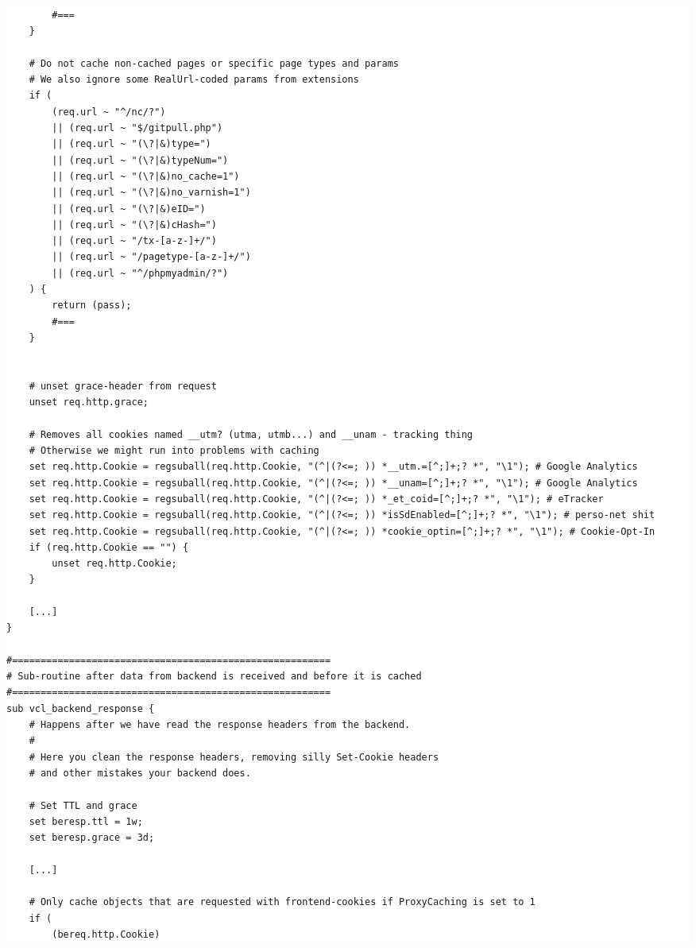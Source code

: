 ```
        #===
    }

    # Do not cache non-cached pages or specific page types and params
    # We also ignore some RealUrl-coded params from extensions
    if (
        (req.url ~ "^/nc/?")
        || (req.url ~ "$/gitpull.php")
        || (req.url ~ "(\?|&)type=")
        || (req.url ~ "(\?|&)typeNum=")
        || (req.url ~ "(\?|&)no_cache=1")
        || (req.url ~ "(\?|&)no_varnish=1")
        || (req.url ~ "(\?|&)eID=")
        || (req.url ~ "(\?|&)cHash=")
        || (req.url ~ "/tx-[a-z-]+/")
        || (req.url ~ "/pagetype-[a-z-]+/")
        || (req.url ~ "^/phpmyadmin/?")
    ) {
        return (pass);
        #===
    }


    # unset grace-header from request
    unset req.http.grace;

    # Removes all cookies named __utm? (utma, utmb...) and __unam - tracking thing
    # Otherwise we might run into problems with caching
    set req.http.Cookie = regsuball(req.http.Cookie, "(^|(?<=; )) *__utm.=[^;]+;? *", "\1"); # Google Analytics
    set req.http.Cookie = regsuball(req.http.Cookie, "(^|(?<=; )) *__unam=[^;]+;? *", "\1"); # Google Analytics
    set req.http.Cookie = regsuball(req.http.Cookie, "(^|(?<=; )) *_et_coid=[^;]+;? *", "\1"); # eTracker
    set req.http.Cookie = regsuball(req.http.Cookie, "(^|(?<=; )) *isSdEnabled=[^;]+;? *", "\1"); # perso-net shit
    set req.http.Cookie = regsuball(req.http.Cookie, "(^|(?<=; )) *cookie_optin=[^;]+;? *", "\1"); # Cookie-Opt-In
    if (req.http.Cookie == "") {
        unset req.http.Cookie;
    }

    [...]
}

#========================================================
# Sub-routine after data from backend is received and before it is cached
#========================================================
sub vcl_backend_response {
    # Happens after we have read the response headers from the backend.
    #
    # Here you clean the response headers, removing silly Set-Cookie headers
    # and other mistakes your backend does.

    # Set TTL and grace
    set beresp.ttl = 1w;
    set beresp.grace = 3d;

    [...]

    # Only cache objects that are requested with frontend-cookies if ProxyCaching is set to 1
    if (
        (bereq.http.Cookie)
```